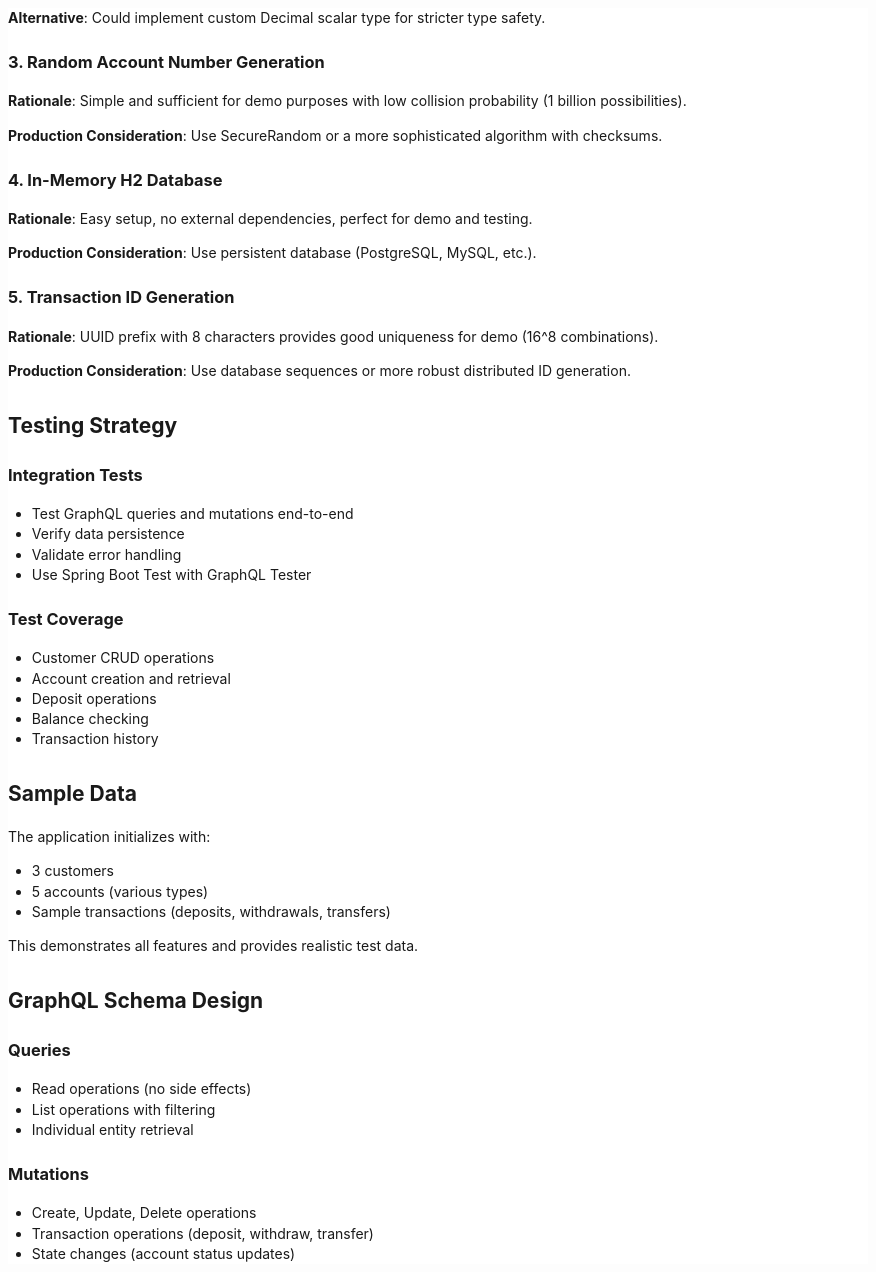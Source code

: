 **Alternative**: Could implement custom Decimal scalar type for stricter type safety.

### 3. Random Account Number Generation
**Rationale**: Simple and sufficient for demo purposes with low collision probability (1 billion possibilities).

**Production Consideration**: Use SecureRandom or a more sophisticated algorithm with checksums.

### 4. In-Memory H2 Database
**Rationale**: Easy setup, no external dependencies, perfect for demo and testing.

**Production Consideration**: Use persistent database (PostgreSQL, MySQL, etc.).

### 5. Transaction ID Generation
**Rationale**: UUID prefix with 8 characters provides good uniqueness for demo (16^8 combinations).

**Production Consideration**: Use database sequences or more robust distributed ID generation.

## Testing Strategy

### Integration Tests
- Test GraphQL queries and mutations end-to-end
- Verify data persistence
- Validate error handling
- Use Spring Boot Test with GraphQL Tester

### Test Coverage
- Customer CRUD operations
- Account creation and retrieval
- Deposit operations
- Balance checking
- Transaction history

## Sample Data

The application initializes with:
- 3 customers
- 5 accounts (various types)
- Sample transactions (deposits, withdrawals, transfers)

This demonstrates all features and provides realistic test data.

## GraphQL Schema Design

### Queries
- Read operations (no side effects)
- List operations with filtering
- Individual entity retrieval

### Mutations
- Create, Update, Delete operations
- Transaction operations (deposit, withdraw, transfer)
- State changes (account status updates)
